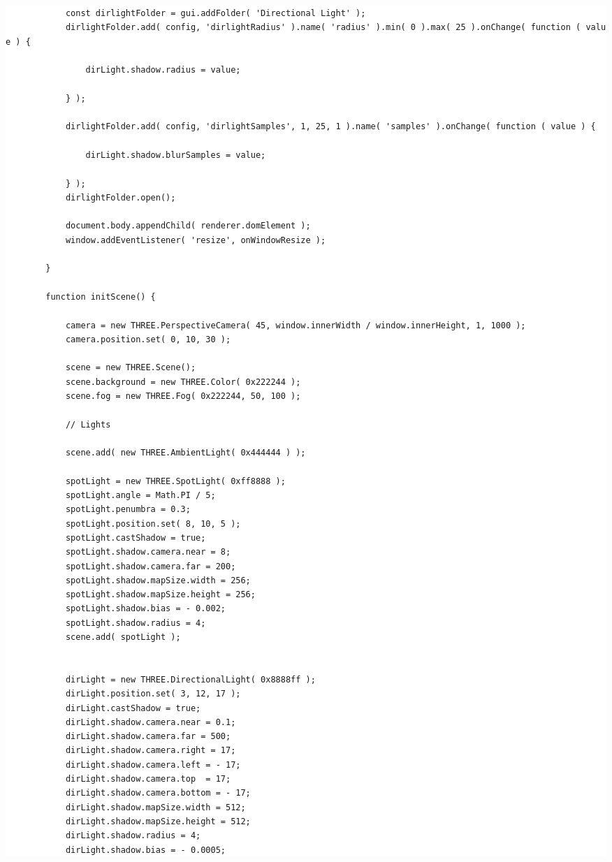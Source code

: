 				const dirlightFolder = gui.addFolder( 'Directional Light' );
				dirlightFolder.add( config, 'dirlightRadius' ).name( 'radius' ).min( 0 ).max( 25 ).onChange( function ( value ) {

					dirLight.shadow.radius = value;

				} );

				dirlightFolder.add( config, 'dirlightSamples', 1, 25, 1 ).name( 'samples' ).onChange( function ( value ) {

					dirLight.shadow.blurSamples = value;

				} );
				dirlightFolder.open();

				document.body.appendChild( renderer.domElement );
				window.addEventListener( 'resize', onWindowResize );

			}

			function initScene() {

				camera = new THREE.PerspectiveCamera( 45, window.innerWidth / window.innerHeight, 1, 1000 );
				camera.position.set( 0, 10, 30 );

				scene = new THREE.Scene();
				scene.background = new THREE.Color( 0x222244 );
				scene.fog = new THREE.Fog( 0x222244, 50, 100 );

				// Lights

				scene.add( new THREE.AmbientLight( 0x444444 ) );

				spotLight = new THREE.SpotLight( 0xff8888 );
				spotLight.angle = Math.PI / 5;
				spotLight.penumbra = 0.3;
				spotLight.position.set( 8, 10, 5 );
				spotLight.castShadow = true;
				spotLight.shadow.camera.near = 8;
				spotLight.shadow.camera.far = 200;
				spotLight.shadow.mapSize.width = 256;
				spotLight.shadow.mapSize.height = 256;
				spotLight.shadow.bias = - 0.002;
				spotLight.shadow.radius = 4;
				scene.add( spotLight );


				dirLight = new THREE.DirectionalLight( 0x8888ff );
				dirLight.position.set( 3, 12, 17 );
				dirLight.castShadow = true;
				dirLight.shadow.camera.near = 0.1;
				dirLight.shadow.camera.far = 500;
				dirLight.shadow.camera.right = 17;
				dirLight.shadow.camera.left = - 17;
				dirLight.shadow.camera.top	= 17;
				dirLight.shadow.camera.bottom = - 17;
				dirLight.shadow.mapSize.width = 512;
				dirLight.shadow.mapSize.height = 512;
				dirLight.shadow.radius = 4;
				dirLight.shadow.bias = - 0.0005;

